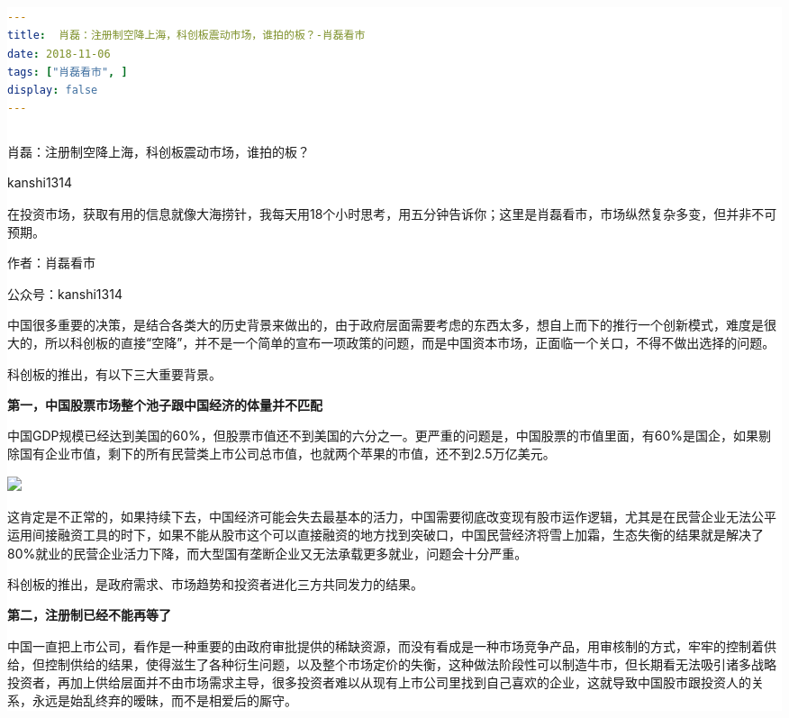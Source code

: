 ```yaml
---
title:  肖磊：注册制空降上海，科创板震动市场，谁拍的板？-肖磊看市
date: 2018-11-06
tags: ["肖磊看市", ]
display: false
---
```



## 



肖磊：注册制空降上海，科创板震动市场，谁拍的板？




kanshi1314




在投资市场，获取有用的信息就像大海捞针，我每天用18个小时思考，用五分钟告诉你；这里是肖磊看市，市场纵然复杂多变，但并非不可预期。


作者：肖磊看市

公众号：kanshi1314



中国很多重要的决策，是结合各类大的历史背景来做出的，由于政府层面需要考虑的东西太多，想自上而下的推行一个创新模式，难度是很大的，所以科创板的直接“空降”，并不是一个简单的宣布一项政策的问题，而是中国资本市场，正面临一个关口，不得不做出选择的问题。



科创板的推出，有以下三大重要背景。



**第一，中国股票市场整个池子跟中国经济的体量并不匹配**



中国GDP规模已经达到美国的60%，但股票市值还不到美国的六分之一。更严重的问题是，中国股票的市值里面，有60%是国企，如果剔除国有企业市值，剩下的所有民营类上市公司总市值，也就两个苹果的市值，还不到2.5万亿美元。



<img class="" data-backh="253" data-backw="550" data-before-oversubscription-url="https://mmbiz.qpic.cn/mmbiz_jpg/rIYcHn0KrPQ3TabibW4sMx54AWHSsiapV6sn2vGdJXFhz2P82GjNLyuNtz5gFB6s4Cj4OjKtRyMOXrsv28FgId8A/0?wx_fmt=jpeg" data-copyright="0" data-oversubscription-url="http://mmbiz.qpic.cn/mmbiz_jpg/rIYcHn0KrPQ3TabibW4sMx54AWHSsiapV6yccRg63yfARiaGvLAYpPficed7icTEdphlBicwNzvkAP2Dg9gictGn87Fhg/0?wx_fmt=jpeg" data-ratio="0.46" data-s="300,640" src="https://mmbiz.qpic.cn/mmbiz_jpg/rIYcHn0KrPQ3TabibW4sMx54AWHSsiapV6yccRg63yfARiaGvLAYpPficed7icTEdphlBicwNzvkAP2Dg9gictGn87Fhg/640?wx_fmt=jpeg" data-type="jpeg" data-w="550" style="width: 100%;height: auto;"/>



这肯定是不正常的，如果持续下去，中国经济可能会失去最基本的活力，中国需要彻底改变现有股市运作逻辑，尤其是在民营企业无法公平运用间接融资工具的时下，如果不能从股市这个可以直接融资的地方找到突破口，中国民营经济将雪上加霜，生态失衡的结果就是解决了80%就业的民营企业活力下降，而大型国有垄断企业又无法承载更多就业，问题会十分严重。



科创板的推出，是政府需求、市场趋势和投资者进化三方共同发力的结果。



**第二，注册制已经不能再等了**



中国一直把上市公司，看作是一种重要的由政府审批提供的稀缺资源，而没有看成是一种市场竞争产品，用审核制的方式，牢牢的控制着供给，但控制供给的结果，使得滋生了各种衍生问题，以及整个市场定价的失衡，这种做法阶段性可以制造牛市，但长期看无法吸引诸多战略投资者，再加上供给层面并不由市场需求主导，很多投资者难以从现有上市公司里找到自己喜欢的企业，这就导致中国股市跟投资人的关系，永远是始乱终弃的暧昧，而不是相爱后的厮守。
